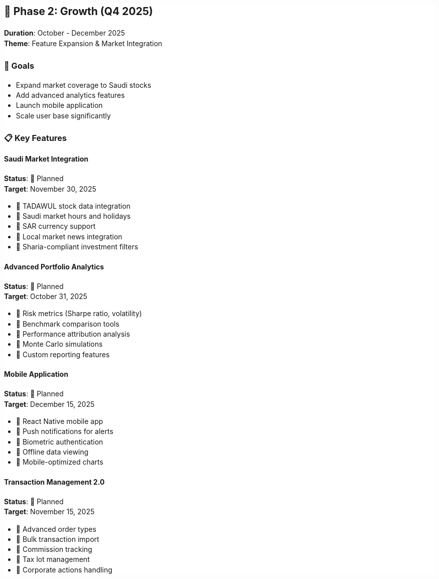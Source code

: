 
## 🌱 Phase 2: Growth (Q4 2025)
**Duration**: October - December 2025  
**Theme**: Feature Expansion & Market Integration

### 🎯 Goals
- Expand market coverage to Saudi stocks
- Add advanced analytics features
- Launch mobile application
- Scale user base significantly

### 📋 Key Features

#### Saudi Market Integration
**Status**: 📅 Planned  
**Target**: November 30, 2025

- 🔄 TADAWUL stock data integration
- 🔄 Saudi market hours and holidays
- 🔄 SAR currency support
- 🔄 Local market news integration
- 🔄 Sharia-compliant investment filters

#### Advanced Portfolio Analytics
**Status**: 📅 Planned  
**Target**: October 31, 2025

- 🔄 Risk metrics (Sharpe ratio, volatility)
- 🔄 Benchmark comparison tools
- 🔄 Performance attribution analysis
- 🔄 Monte Carlo simulations
- 🔄 Custom reporting features

#### Mobile Application
**Status**: 📅 Planned  
**Target**: December 15, 2025

- 🔄 React Native mobile app
- 🔄 Push notifications for alerts
- 🔄 Biometric authentication
- 🔄 Offline data viewing
- 🔄 Mobile-optimized charts

#### Transaction Management 2.0
**Status**: 📅 Planned  
**Target**: November 15, 2025

- 🔄 Advanced order types
- 🔄 Bulk transaction import
- 🔄 Commission tracking
- 🔄 Tax lot management
- 🔄 Corporate actions handling
